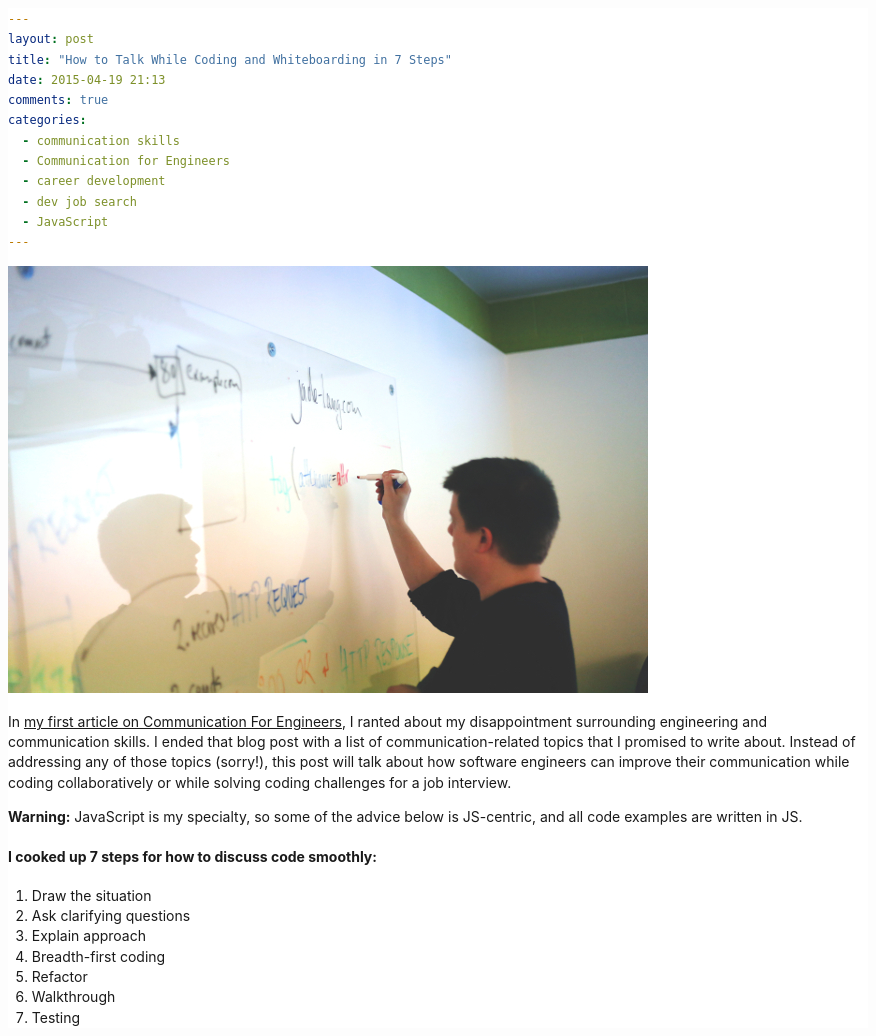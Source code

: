 ```yaml
---
layout: post
title: "How to Talk While Coding and Whiteboarding in 7 Steps"
date: 2015-04-19 21:13
comments: true
categories:
  - communication skills
  - Communication for Engineers
  - career development
  - dev job search
  - JavaScript
---
```


![Photo of whiteboarding](/images/20150419/startupstock_whiteboarding.jpg)

In [my first article on Communication For Engineers](/blog/2014/09/02/communication-for-engineers-101-we-have-a-problem/), I ranted about my disappointment surrounding engineering and communication skills. I ended that blog post with a list of communication-related topics that I promised to write about. Instead of addressing any of those topics (sorry!), this post will talk about how software engineers can improve their communication while coding collaboratively or while solving coding challenges for a job interview.

**Warning:** JavaScript is my specialty, so some of the advice below is JS-centric, and all code examples are written in JS.

#### I cooked up 7 steps for how to discuss code smoothly:

1. Draw the situation
2. Ask clarifying questions
3. Explain approach
4. Breadth-first coding
5. Refactor
6. Walkthrough
7. Testing
